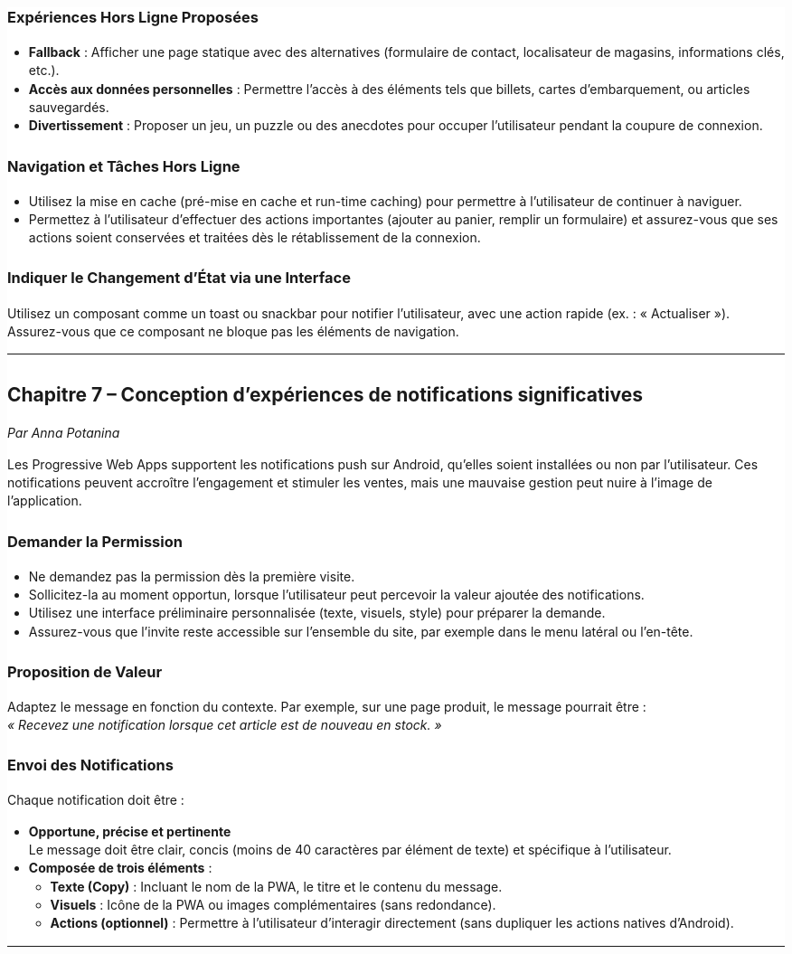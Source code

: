 ### Expériences Hors Ligne Proposées

- **Fallback** : Afficher une page statique avec des alternatives (formulaire de contact, localisateur de magasins, informations clés, etc.).
- **Accès aux données personnelles** : Permettre l’accès à des éléments tels que billets, cartes d’embarquement, ou articles sauvegardés.
- **Divertissement** : Proposer un jeu, un puzzle ou des anecdotes pour occuper l’utilisateur pendant la coupure de connexion.

### Navigation et Tâches Hors Ligne

- Utilisez la mise en cache (pré-mise en cache et run-time caching) pour permettre à l’utilisateur de continuer à naviguer.
- Permettez à l’utilisateur d’effectuer des actions importantes (ajouter au panier, remplir un formulaire) et assurez-vous que ses actions soient conservées et traitées dès le rétablissement de la connexion.

### Indiquer le Changement d’État via une Interface

Utilisez un composant comme un toast ou snackbar pour notifier l’utilisateur, avec une action rapide (ex. : « Actualiser »). Assurez-vous que ce composant ne bloque pas les éléments de navigation.

---

## Chapitre 7 – Conception d’expériences de notifications significatives  
*Par Anna Potanina*

Les Progressive Web Apps supportent les notifications push sur Android, qu’elles soient installées ou non par l’utilisateur. Ces notifications peuvent accroître l’engagement et stimuler les ventes, mais une mauvaise gestion peut nuire à l’image de l’application.

### Demander la Permission

- Ne demandez pas la permission dès la première visite.  
- Sollicitez-la au moment opportun, lorsque l’utilisateur peut percevoir la valeur ajoutée des notifications.  
- Utilisez une interface préliminaire personnalisée (texte, visuels, style) pour préparer la demande.
- Assurez-vous que l’invite reste accessible sur l’ensemble du site, par exemple dans le menu latéral ou l’en-tête.

### Proposition de Valeur

Adaptez le message en fonction du contexte. Par exemple, sur une page produit, le message pourrait être :  
*« Recevez une notification lorsque cet article est de nouveau en stock. »*

### Envoi des Notifications

Chaque notification doit être :
- **Opportune, précise et pertinente**  
  Le message doit être clair, concis (moins de 40 caractères par élément de texte) et spécifique à l’utilisateur.
- **Composée de trois éléments** :
  - **Texte (Copy)** : Incluant le nom de la PWA, le titre et le contenu du message.
  - **Visuels** : Icône de la PWA ou images complémentaires (sans redondance).
  - **Actions (optionnel)** : Permettre à l’utilisateur d’interagir directement (sans dupliquer les actions natives d’Android).

---